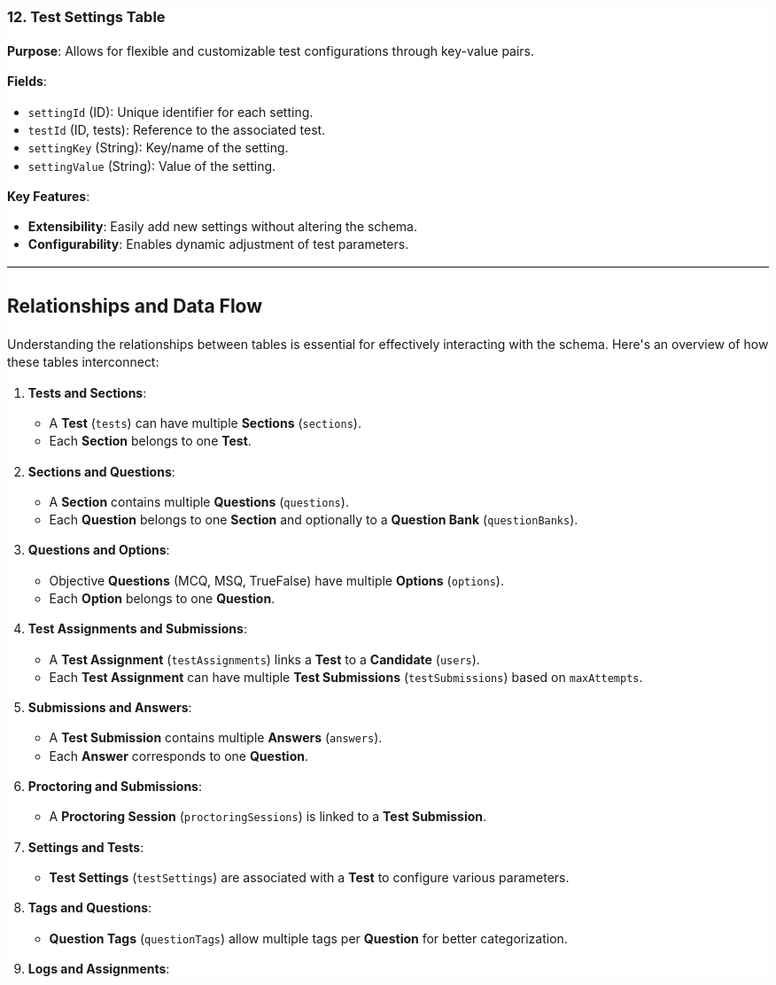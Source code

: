 ### 12. Test Settings Table

**Purpose**: Allows for flexible and customizable test configurations through key-value pairs.

**Fields**:

- `settingId` (ID): Unique identifier for each setting.
- `testId` (ID, tests): Reference to the associated test.
- `settingKey` (String): Key/name of the setting.
- `settingValue` (String): Value of the setting.

**Key Features**:

- **Extensibility**: Easily add new settings without altering the schema.
- **Configurability**: Enables dynamic adjustment of test parameters.

---

## Relationships and Data Flow

Understanding the relationships between tables is essential for effectively interacting with the schema. Here's an overview of how these tables interconnect:

1. **Tests and Sections**:

   - A **Test** (`tests`) can have multiple **Sections** (`sections`).
   - Each **Section** belongs to one **Test**.
2. **Sections and Questions**:

   - A **Section** contains multiple **Questions** (`questions`).
   - Each **Question** belongs to one **Section** and optionally to a **Question Bank** (`questionBanks`).
3. **Questions and Options**:

   - Objective **Questions** (MCQ, MSQ, TrueFalse) have multiple **Options** (`options`).
   - Each **Option** belongs to one **Question**.
4. **Test Assignments and Submissions**:

   - A **Test Assignment** (`testAssignments`) links a **Test** to a **Candidate** (`users`).
   - Each **Test Assignment** can have multiple **Test Submissions** (`testSubmissions`) based on `maxAttempts`.
5. **Submissions and Answers**:

   - A **Test Submission** contains multiple **Answers** (`answers`).
   - Each **Answer** corresponds to one **Question**.
6. **Proctoring and Submissions**:

   - A **Proctoring Session** (`proctoringSessions`) is linked to a **Test Submission**.
7. **Settings and Tests**:

   - **Test Settings** (`testSettings`) are associated with a **Test** to configure various parameters.
8. **Tags and Questions**:

   - **Question Tags** (`questionTags`) allow multiple tags per **Question** for better categorization.
9. **Logs and Assignments**:
